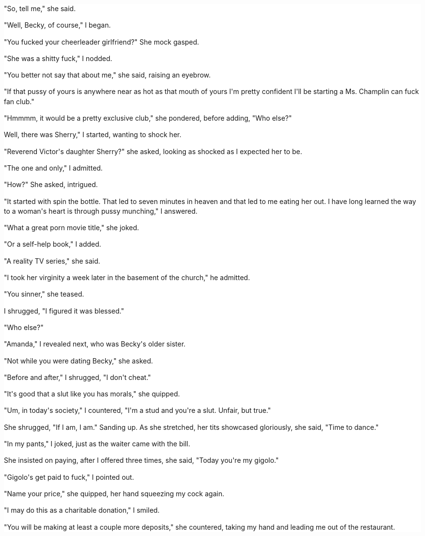  "So, tell me," she said. 

 "Well, Becky, of course," I began. 

 "You fucked your cheerleader girlfriend?" She mock gasped. 

 "She was a shitty fuck," I nodded. 

 "You better not say that about me," she said, raising an eyebrow. 

 "If that pussy of yours is anywhere near as hot as that mouth of yours I'm pretty confident I'll be starting a Ms. Champlin can fuck fan club." 

 "Hmmmm, it would be a pretty exclusive club," she pondered, before adding, "Who else?" 

 Well, there was Sherry," I started, wanting to shock her. 

 "Reverend Victor's daughter Sherry?" she asked, looking as shocked as I expected her to be. 

 "The one and only," I admitted. 

 "How?" She asked, intrigued. 

 "It started with spin the bottle. That led to seven minutes in heaven and that led to me eating her out. I have long learned the way to a woman's heart is through pussy munching," I answered. 

 "What a great porn movie title," she joked. 

 "Or a self-help book," I added. 

 "A reality TV series," she said. 

 "I took her virginity a week later in the basement of the church," he admitted. 

 "You sinner," she teased. 

 I shrugged, "I figured it was blessed." 

 "Who else?" 

 "Amanda," I revealed next, who was Becky's older sister. 

 "Not while you were dating Becky," she asked. 

 "Before and after," I shrugged, "I don't cheat." 

 "It's good that a slut like you has morals," she quipped. 

 "Um, in today's society," I countered, "I'm a stud and you're a slut. Unfair, but true." 

 She shrugged, "If I am, I am." Sanding up. As she stretched, her tits showcased gloriously, she said, "Time to dance." 

 "In my pants," I joked, just as the waiter came with the bill. 

 She insisted on paying, after I offered three times, she said, "Today you're my gigolo." 

 "Gigolo's get paid to fuck," I pointed out. 

 "Name your price," she quipped, her hand squeezing my cock again. 

 "I may do this as a charitable donation," I smiled. 

 "You will be making at least a couple more deposits," she countered, taking my hand and leading me out of the restaurant. 
